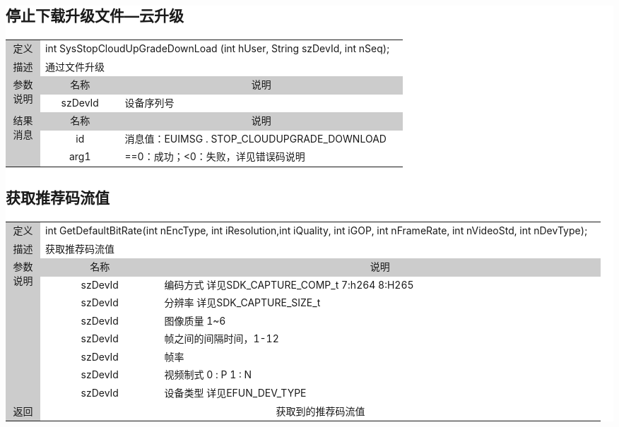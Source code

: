 ## 停止下载升级文件—云升级

<table >
<tr><td style="background-color:#ccc;text-align:center;width:35px;">定义</td><td colspan="2">int SysStopCloudUpGradeDownLoad (int hUser, String szDevId, int nSeq);
</td></tr>
<tr><td style="background-color:#ccc;text-align:center">描述</td><td colspan="2">
通过文件升级</td></tr>
<tr><td rowspan="2" style="background-color:#ccc;text-align:center">参数说明</td><td style="background-color:#ccc;text-align:center;width:20%;">名称</td><td style="background-color:#ccc;text-align:center">说明
</td></tr>
<tr><td  style="text-align:center">szDevId</td>
<td>设备序列号</td></tr>
<tr><td rowspan="3" style="background-color:#ccc;text-align:center">结果消息
</td><td style="background-color:#ccc;text-align:center;width:20%;">名称</td><td style="background-color:#ccc;text-align:center;">说明
</td></tr>
<tr><td style="text-align:center">id
</td><td>消息值：EUIMSG . STOP_CLOUDUPGRADE_DOWNLOAD</td></tr>
<tr><td style="text-align:center">arg1
</td><td>==0：成功；<0：失败，详见错误码说明</td></tr>
</table>

## 获取推荐码流值

<table >
<tr><td style="background-color:#ccc;text-align:center;width:35px;">定义</td><td colspan="2">int GetDefaultBitRate(int nEncType, int iResolution,int iQuality, int iGOP, int nFrameRate, int nVideoStd, int nDevType);
</td></tr>
<tr><td style="background-color:#ccc;text-align:center">描述</td><td colspan="2">
获取推荐码流值</td></tr>
<tr><td rowspan="8" style="background-color:#ccc;text-align:center">参数说明</td><td style="background-color:#ccc;text-align:center;width:20%;">名称</td><td style="background-color:#ccc;text-align:center">说明
</td></tr>
<tr><td  style="text-align:center">szDevId</td>
<td>编码方式 详见SDK_CAPTURE_COMP_t 7:h264 8:H265</td></tr>
<tr><td  style="text-align:center">szDevId</td>
<td>分辨率 详见SDK_CAPTURE_SIZE_t</td></tr>
<tr><td  style="text-align:center">szDevId</td>
<td>图像质量 1~6</td></tr>
<tr><td  style="text-align:center">szDevId</td>
<td>帧之间的间隔时间，1-12</td></tr>
<tr><td  style="text-align:center">szDevId</td>
<td>帧率</td></tr>
<tr><td  style="text-align:center">szDevId</td>
<td>视频制式 0 : P 1 : N</td></tr><tr><td  style="text-align:center">szDevId</td>
<td>设备类型 详见EFUN_DEV_TYPE</td></tr>
<tr><td style="background-color:#ccc;text-align:center">返回</td><td colspan="2" style="text-align:center";>获取到的推荐码流值
</td><tr>
</table>
